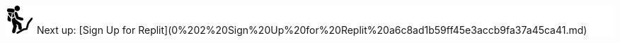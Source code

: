 <aside>
<img src="../man-in-hike.png" alt="../man-in-hike.png" width="40px" /> Next up: [Sign Up for Replit](0%202%20Sign%20Up%20for%20Replit%20a6c8ad1b59ff45e3accb9fa37a45ca41.md)

</aside>
